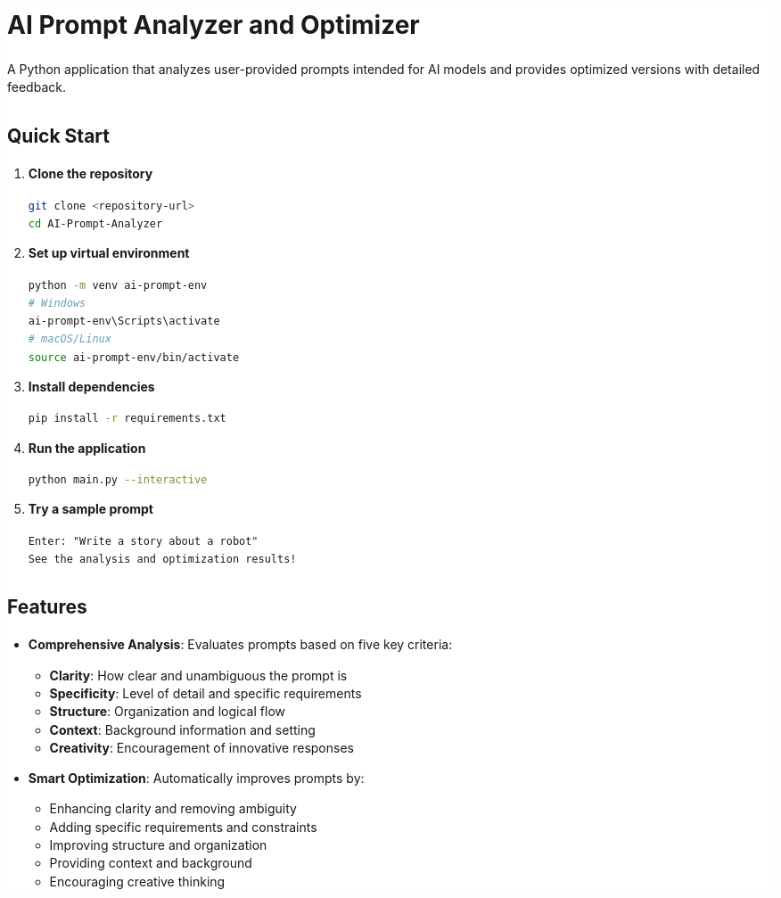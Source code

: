 # AI Prompt Analyzer and Optimizer

A Python application that analyzes user-provided prompts intended for AI models and provides optimized versions with detailed feedback.

## Quick Start

1. **Clone the repository**
   ```bash
   git clone <repository-url>
   cd AI-Prompt-Analyzer
   ```

2. **Set up virtual environment**
   ```bash
   python -m venv ai-prompt-env
   # Windows
   ai-prompt-env\Scripts\activate
   # macOS/Linux
   source ai-prompt-env/bin/activate
   ```

3. **Install dependencies**
   ```bash
   pip install -r requirements.txt
   ```

4. **Run the application**
   ```bash
   python main.py --interactive
   ```

5. **Try a sample prompt**
   ```
   Enter: "Write a story about a robot"
   See the analysis and optimization results!
   ```

## Features

- **Comprehensive Analysis**: Evaluates prompts based on five key criteria:
  - **Clarity**: How clear and unambiguous the prompt is
  - **Specificity**: Level of detail and specific requirements
  - **Structure**: Organization and logical flow
  - **Context**: Background information and setting
  - **Creativity**: Encouragement of innovative responses

- **Smart Optimization**: Automatically improves prompts by:
  - Enhancing clarity and removing ambiguity
  - Adding specific requirements and constraints
  - Improving structure and organization
  - Providing context and background
  - Encouraging creative thinking
